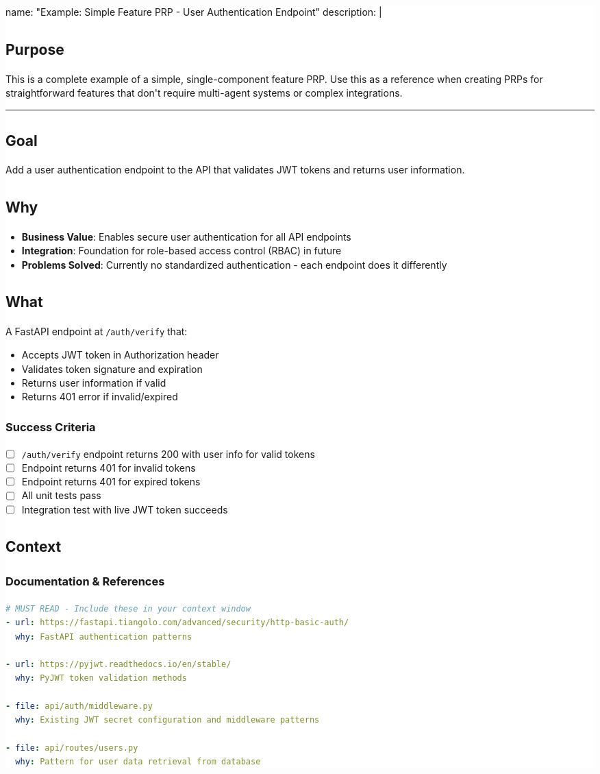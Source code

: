 name: "Example: Simple Feature PRP - User Authentication Endpoint"
description: |

## Purpose
This is a complete example of a simple, single-component feature PRP. Use this as a reference when creating PRPs for straightforward features that don't require multi-agent systems or complex integrations.

---

## Goal
Add a user authentication endpoint to the API that validates JWT tokens and returns user information.

## Why
- **Business Value**: Enables secure user authentication for all API endpoints
- **Integration**: Foundation for role-based access control (RBAC) in future
- **Problems Solved**: Currently no standardized authentication - each endpoint does it differently

## What
A FastAPI endpoint at `/auth/verify` that:
- Accepts JWT token in Authorization header
- Validates token signature and expiration
- Returns user information if valid
- Returns 401 error if invalid/expired

### Success Criteria
- [ ] `/auth/verify` endpoint returns 200 with user info for valid tokens
- [ ] Endpoint returns 401 for invalid tokens
- [ ] Endpoint returns 401 for expired tokens
- [ ] All unit tests pass
- [ ] Integration test with live JWT token succeeds

## Context

### Documentation & References
```yaml
# MUST READ - Include these in your context window
- url: https://fastapi.tiangolo.com/advanced/security/http-basic-auth/
  why: FastAPI authentication patterns

- url: https://pyjwt.readthedocs.io/en/stable/
  why: PyJWT token validation methods

- file: api/auth/middleware.py
  why: Existing JWT secret configuration and middleware patterns

- file: api/routes/users.py
  why: Pattern for user data retrieval from database
```
